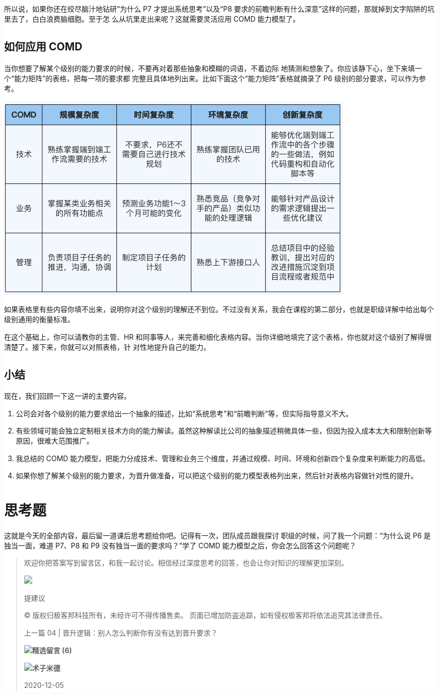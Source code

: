 所以说，如果你还在绞尽脑汁地钻研“为什么 P7 才提出系统思考”以及“P8 要求的前瞻判断有什么深意”这样的问题，那就掉到文字陷阱的坑里去了，白白浪费脑细胞。至于怎 么从坑里走出来呢？这就需要灵活应用 COMD 能力模型了。

## 如何应用 COMD

当你想要了解某个级别的能力要求的时候，不要再对着那些抽象和模糊的词语，不着边际 地猜测和想象了。你应该静下心，坐下来填一个“能力矩阵”的表格，把每一项的要求都 完整且具体地列出来。比如下面这个“能力矩阵”表格就摘录了 P6 级别的部分要求，可以作为参考。

![image-20230313221606152](05COMD%E8%83%BD%E5%8A%9B%E6%A8%A1%E5%9E%8B%EF%BC%9A%E6%80%8E%E4%B9%88%E6%8A%8A%E6%8A%BD%E8%B1%A1%E7%9A%84%E8%83%BD%E5%8A%9B%E8%A6%81%E6%B1%82%E5%85%B7%E4%BD%93%E5%8C%96%EF%BC%9F.resource/image-20230313221606152.png)

如果表格里有些内容你填不出来，说明你对这个级别的理解还不到位。不过没有关系，我会在课程的第二部分，也就是职级详解中给出每个级别通用的衡量标准。

在这个基础上，你可以请教你的主管、HR 和同事等人，来完善和细化表格内容。当你详细地填完了这个表格，你也就对这个级别了解得很清楚了。接下来，你就可以对照表格，针 对性地提升自己的能力。

## 小结

现在，我们回顾一下这一讲的主要内容。

1.  公司会对各个级别的能力要求给出一个抽象的描述，比如“系统思考”和“前瞻判断”等，但实际指导意义不大。

2.  有些领域可能会独立定制相关技术方向的能力解读。虽然这种解读比公司的抽象描述稍微具体一些，但因为投入成本太大和限制创新等原因，很难大范围推广。

3.  我总结的 COMD 能力模型，把能力分成技术、管理和业务三个维度，并通过规模、时间、环境和创新四个复杂度来判断能力的高低。

4.  如果你想了解某个级别的能力要求，为晋升做准备，可以把这个级别的能力模型表格列出来，然后针对表格内容做针对性的提升。

# 思考题

这就是今天的全部内容，最后留一道课后思考题给你吧。记得有一次，团队成员跟我探讨 职级的时候，问了我一个问题：“为什么说 P6 是独当一面，难道 P7、P8 和 P9 没有独当一面的要求吗？”学了 COMD 能力模型之后，你会怎么回答这个问题呢？

> 欢迎你把答案写到留言区，和我一起讨论。相信经过深度思考的回答，也会让你对知识的理解更加深刻。
>
> ![](media/image19.png)
>
> 提建议
>
> © 版权归极客邦科技所有，未经许可不得传播售卖。 页面已增加防盗追踪，如有侵权极客邦将依法追究其法律责任。
>
> 上一篇 04 \| 晋升逻辑：别人怎么判断你有没有达到晋升要求？
>
> ![](media/image20.png)**精选留言 (6)**
>
> ![](media/image22.png)**术子米德**
>
> 2020-12-05